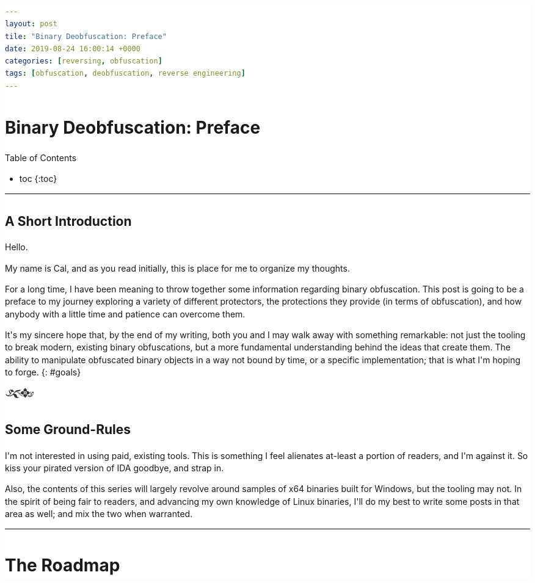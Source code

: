 ```yaml
---
layout: post
tile: "Binary Deobfuscation: Preface"
date: 2019-08-24 16:00:14 +0000
categories: [reversing, obfuscation]
tags: [obfuscation, deobfuscation, reverse engineering]
---
```


<h1 id="binary-deobfuscation-preface">Binary Deobfuscation: Preface</h1>

Table of Contents
* toc
{:toc}

---

## A Short Introduction

Hello.

My name is Cal, and as you read initially, this is place for me to organize my thoughts. 

For a long time, I have been meaning to throw together some information regarding binary obfuscation. This post is going to be a preface to my journey exploring a variety of different protectors, the protections they provide (in terms of obfuscation), and how anybody with a little time and patience can overcome them.

It's my sincere hope that, by the end of my writing, both you and I may walk away with something remarkable: not just the tooling to break modern, existing binary obfuscations, but a more fundamental understanding behind the ideas that create them. The ability to manipulate obfuscated binary objects in a way not bound by time, or a specific implementation; that is what I'm hoping to forge.
{: #goals}

<div class="img-cont">
	<img src="/assets/img-sep.png">
</div>

## Some Ground-Rules

I'm not interested in using paid, existing tools. This is something I feel alienates at-least a portion of readers, and I'm against it. So kiss your pirated version of IDA goodbye, and strap in.

Also, the contents of this series will largely revolve around samples of x64 binaries built for Windows, but the tooling may not. In the spirit of being fair to readers, and advancing my own knowledge of Linux binaries, I'll do my best to write some posts in that area as well; and mix the two when warranted.

---

# The Roadmap


[^cite0]: *Control Flow Flattening (Wikipedia)* - <https://github.com/obfuscator-llvm/obfuscator/wiki/Control-Flow-Flattening>
[^cite1]: *\[PDF\] Masking wrong-successor Control Flow Errors employing data redundancy* - <https://ieeexplore.ieee.org/abstract/document/7365827>
[^cite2]: *Indirect Branch (Wikipedia)* - <https://en.wikipedia.org/wiki/Indirect_branch>
[^cite3]: *Opaque Predicate (Wikipedia)* - <https://en.wikipedia.org/wiki/Opaque_predicate>
[^cite4]: *Inline Expansion (Wikipedia)* - <https://en.wikipedia.org/wiki/Inline_expansion>
[^cite5]: *Eilam, Eldad. \*Reversing: Secrets of Reverse Engineering\*. Wiley, 2005. Print.* - <https://www.wiley.com/en-us/Reversing%3A+Secrets+of+Reverse+Engineering+-p-9780764574818>
[^cite6]: *The Tigress C Diversifier/Obfuscator: Function Splitting* - <http://tigress.cs.arizona.edu/transformPage/docs/split/index.html>
[^cite7]: *Constant Folding (Wikipedia)* - <https://en.wikipedia.org/wiki/Constant_folding>
[^cite8]: *Virtual Machine (Wikipedia)* - <https://en.wikipedia.org/wiki/Virtual_machine>
[^cite9]: *Self-Modifying Code (Wikipedia)* - <https://en.wikipedia.org/wiki/Self-modifying_code>
[^cite10]: *Just-in-time Compilation (Wikipedia)* - <https://en.wikipedia.org/wiki/Just-in-time_compilation>
[^cite11]: *The Tigress C Diversifier/Obfuscator: Dynamic Obfuscation* - <http://tigress.cs.arizona.edu/transformPage/docs/jitDynamic/index.html>
[^cite12]: *Obfuscator-LLVM: Instruction Substitution* - <https://github.com/obfuscator-llvm/obfuscator/wiki/Instructions-Substitution>
[^cite13]: *Dead Code (Wikipedia)* - <https://en.wikipedia.org/wiki/Dead_code>
[^cite14]: *Unreachable Code (Wikipedia)* - <https://en.wikipedia.org/wiki/Unreachable_code>
[^cite15]: *Thomas Ridma. "Seeing through obfuscation: interactive detection and removal of opaque predicates." In the Digital Security Group, Institute for Computing and Information Sciences. 2017.* - <https://th0mas.nl/downloads/thesis/thesis.pdf>
[^cite16]: *Palsberg, Jens, et al. "Experience with software watermarking." Proceedings 16th Annual Computer Security Applications Conference (ACSAC'00). IEEE, 2000.* - <https://ieeexplore.ieee.org/document/898885>
[^cite17]: *Hex-Rays: IDA and obfuscated code* - <https://www.hex-rays.com/products/ida/support/ppt/caro_obfuscation.ppt>
[^cite18]: *The Tigress C Diversifier/Obfuscator: Transformations* - <http://tigress.cs.arizona.edu/transformPage/index.html>
[^cite19]: *Oreans: Themida Overview* - <https://www.oreans.com/Themida.php>
[^cite20]: *VMProtect Software Protection: What is VMProtect?* - <http://vmpsoft.com/support/user-manual/introduction/what-is-vmprotect/>
[^cite21]: *PELock: Software protection system* - <https://www.pelock.com/products/pelock>
[^cite22]: *Obfuscator-LLVM: Instruction Substitution* - <https://github.com/obfuscator-llvm/obfuscator/wiki/Instructions-Substitution>
[^cite23]: *Obfuscator-LLVM: Control Flow Flattening* - <https://github.com/obfuscator-llvm/obfuscator/wiki/Control-Flow-Flattening>
[^cite24]: *Obfuscator-LLVM: Bogus Control Flow* - <https://github.com/obfuscator-llvm/obfuscator/wiki/Bogus-Control-Flow>
[^cite25]: *Oreans: CodeVirtualizer Overview* - <https://oreans.com/CodeVirtualizer.php>
[^cite26]: *\[PDF\] ReWolf's x86 Virtualizer: Documentation* - <http://rewolf.pl/stuff/x86.virt.pdf>
[^cite27]: *The Enigma Protector: About* - <https://enigmaprotector.com/en/about.html>
[^cite28]: *Obsidium: Product Information* - <https://www.obsidium.de/show/details/en>
[^cite29]: *David, Robin, Sébastien Bardin, and Jean-Yves Marion. "Targeting Infeasibility Questions on Obfuscated Codes." arXiv preprint arXiv:1612.05675 (2016).* - <https://arxiv.org/pdf/1612.05675>
[^cite30]: *Carbon Black: Defeating Compiler-Level Obfuscations Used in APT10 Malware* - <https://www.carbonblack.com/2019/02/25/defeating-compiler-level-obfuscations-used-in-apt10-malware/>
[^cite31]: *CERT.PL: Dissecting Smoke Loader* - <https://www.cert.pl/en/news/single/dissecting-smoke-loader/>
[^cite32]: *ESET: Dymaim Obfuscation Chronicles* - <https://www.welivesecurity.com/2013/08/26/nymaim-obfuscation-chronicles/>
[^cite33]: *CERT.PL: Nymaim Revisited* - <https://www.cert.pl/en/news/single/nymaim-revisited/>
[^cite34]: *\[PDF\] ESET: En Route with Sednit \(Part 2\)* - <https://www.welivesecurity.com/wp-content/uploads/2016/10/eset-sednit-part-2.pdf>
[^cite35]: *\[PDF\] Sebastien Bardin, Robin David, Jean-Yves Marion. "Deobfuscation: Semantic Analysis to the Rescue". Presentation at Virus Bulletin (2017).* - <https://www.virusbulletin.com/uploads/pdf/conference_slides/2017/Bardin-VB2017-Deobfuscation.pdf>
[^cite36]: *\[PDF\] Robin David, Sebastien Bardin. "Code Deobfuscation: Intertwining Dynamic, Static and Symbolic Approaches". Presentation at BlackHat Europe (2016).* - <https://www.robindavid.fr/publications/BHEU16_Robin_David.pdf>
[^cite37]: *\[PDF\] ESET: Diplomats in Easter Europe Bitten by a Turla Mosquito* - <https://www.eset.com/me/whitepapers/eset-turla-mosquito/>
[^cite38]: *Github: Rofl Rolles' Static Unpacker for FinSpy VM* - <https://github.com/RolfRolles/FinSpyVM>
[^cite39]: *Mobius Strip Reverse Engineering: A Walk-Through Tutorial, with Code, on Statically Unpacking the FinSpy VM (Part One, x86 Deobfuscation)* - <https://www.msreverseengineering.com/blog/2018/1/23/a-walk-through-tutorial-with-code-on-statically-unpacking-the-finspy-vm-part-one-x86-deobfuscation>
[^cite40]: *Miasm's Blog: ZeusVM Analysis* - <https://miasm.re/blog/2016/09/03/zeusvm_analysis.html>
[^cite41]: *Pierre-Marc Bureau, Joan Calvet. "Understanding Swizzor's Obfuscation Scheme". Presentation at RECon (2010).* - <https://archive.org/details/UnderstandingSwizzorsObfuscationScheme-Pierre-marcBureauAndJoanCalvet>
[^cite42]: *CSDN iiprogram's Blog: Pathguard Reloaded, A Brief Analysis of PatchGuard Version 3* - <https://blog.csdn.net/iiprogram/article/details/2456658>
[^cite43]: *Uninformed: Subverting Patchguard Version 2; Anti-Debug Code During Initialization* - <http://uninformed.org/index.cgi?v=6&a=1&p=5>
[^cite44]: *Uninformed: Subverting Patchguard Version 2; Overwriting PatchGuard Initialization Code Post Boot* - <http://uninformed.org/index.cgi?v=6&a=1&p=12>
[^cite45]: *Uninformed: Subverting Patchguard Version 2; Obfuscation of System Integrity Check Calls via Structured Exception Handling* - <http://uninformed.org/index.cgi?v=6&a=1&p=8>
[^cite46]: *\[PDF\] Philippe Biondi, Fabrice Desclaux. "Silver Needle in the Skype". Presentation at BlackHat Europe (2006).* - <https://www.blackhat.com/presentations/bh-europe-06/bh-eu-06-biondi/bh-eu-06-biondi-up.pdf>
[0]: https://github.com/obfuscator-llvm/obfuscator/wiki
[1]: https://llvm.org/
[2]: https://en.wikipedia.org/wiki/Kernel_Patch_Protection
[3]: https://en.wikipedia.org/wiki/Turla_(malware)
[4]: https://en.wikipedia.org/wiki/Fancy_Bear
[5]: https://en.wikipedia.org/wiki/Widevine
[6]: http://tigress.cs.arizona.edu/index.html
